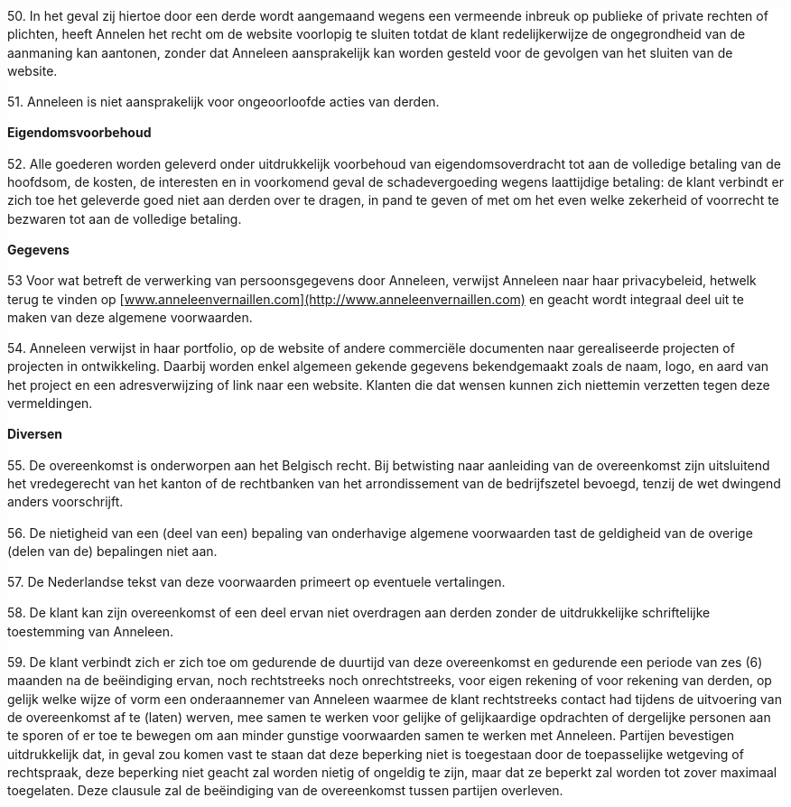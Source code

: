 50\. In het geval zij hiertoe door een derde wordt aangemaand wegens een vermeende inbreuk op publieke of private rechten of plichten, heeft Annelen het recht om de website voorlopig te sluiten totdat de klant redelijkerwijze de ongegrondheid van de aanmaning kan aantonen, zonder dat Anneleen aansprakelijk kan worden gesteld voor de gevolgen van het sluiten van de website.

51\. Anneleen is niet aansprakelijk voor ongeoorloofde acties van derden.

**Eigendomsvoorbehoud**

52\. Alle goederen worden geleverd onder uitdrukkelijk voorbehoud van eigendomsoverdracht tot aan de volledige betaling van de hoofdsom, de kosten, de interesten en in voorkomend geval de schadevergoeding wegens laattijdige betaling: de klant verbindt er zich toe het geleverde goed niet aan derden over te dragen, in pand te geven of met om het even welke zekerheid of voorrecht te bezwaren tot aan de volledige betaling.

**Gegevens**

53 Voor wat betreft de verwerking van persoonsgegevens door Anneleen, verwijst Anneleen naar haar privacybeleid, hetwelk terug te vinden op [www.anneleenvernaillen.com](http://www.anneleenvernaillen.com) en geacht wordt integraal deel uit te maken van deze algemene voorwaarden. 

54\. Anneleen verwijst in haar portfolio, op de website of andere commerciële documenten naar gerealiseerde projecten of projecten in ontwikkeling. Daarbij worden enkel algemeen gekende gegevens bekendgemaakt zoals de naam, logo, en aard van het project en een adresverwijzing of link naar een website. Klanten die dat wensen kunnen zich niettemin verzetten tegen deze vermeldingen.

**Diversen**

55\. De overeenkomst is onderworpen aan het Belgisch recht. Bij betwisting naar aanleiding van de overeenkomst zijn uitsluitend het vredegerecht van het kanton of de rechtbanken van het arrondissement van de bedrijfszetel bevoegd, tenzij de wet dwingend anders voorschrijft. 

56\. De nietigheid van een (deel van een) bepaling van onderhavige algemene voorwaarden tast de geldigheid van de overige (delen van de) bepalingen niet aan.

57\. De Nederlandse tekst van deze voorwaarden primeert op eventuele vertalingen.

58\. De klant kan zijn overeenkomst of een deel ervan niet overdragen aan derden zonder de uitdrukkelijke schriftelijke toestemming van Anneleen.

59\. De klant verbindt zich er zich toe om gedurende de duurtijd van deze overeenkomst en gedurende een periode van zes (6) maanden na de beëindiging ervan, noch rechtstreeks noch onrechtstreeks, voor eigen rekening of voor rekening van derden, op gelijk welke wijze of vorm een onderaannemer van Anneleen waarmee de klant rechtstreeks contact had tijdens de uitvoering van de overeenkomst af te (laten) werven, mee samen te werken voor gelijke of gelijkaardige opdrachten of dergelijke personen aan te sporen of er toe te bewegen om aan minder gunstige voorwaarden samen te werken met Anneleen. Partijen bevestigen uitdrukkelijk dat, in geval zou komen vast te staan dat deze beperking niet is toegestaan door de toepasselijke wetgeving of rechtspraak, deze beperking niet geacht zal worden nietig of ongeldig te zijn, maar dat ze beperkt zal worden tot zover maximaal toegelaten. Deze clausule zal de beëindiging van de overeenkomst tussen partijen overleven.

